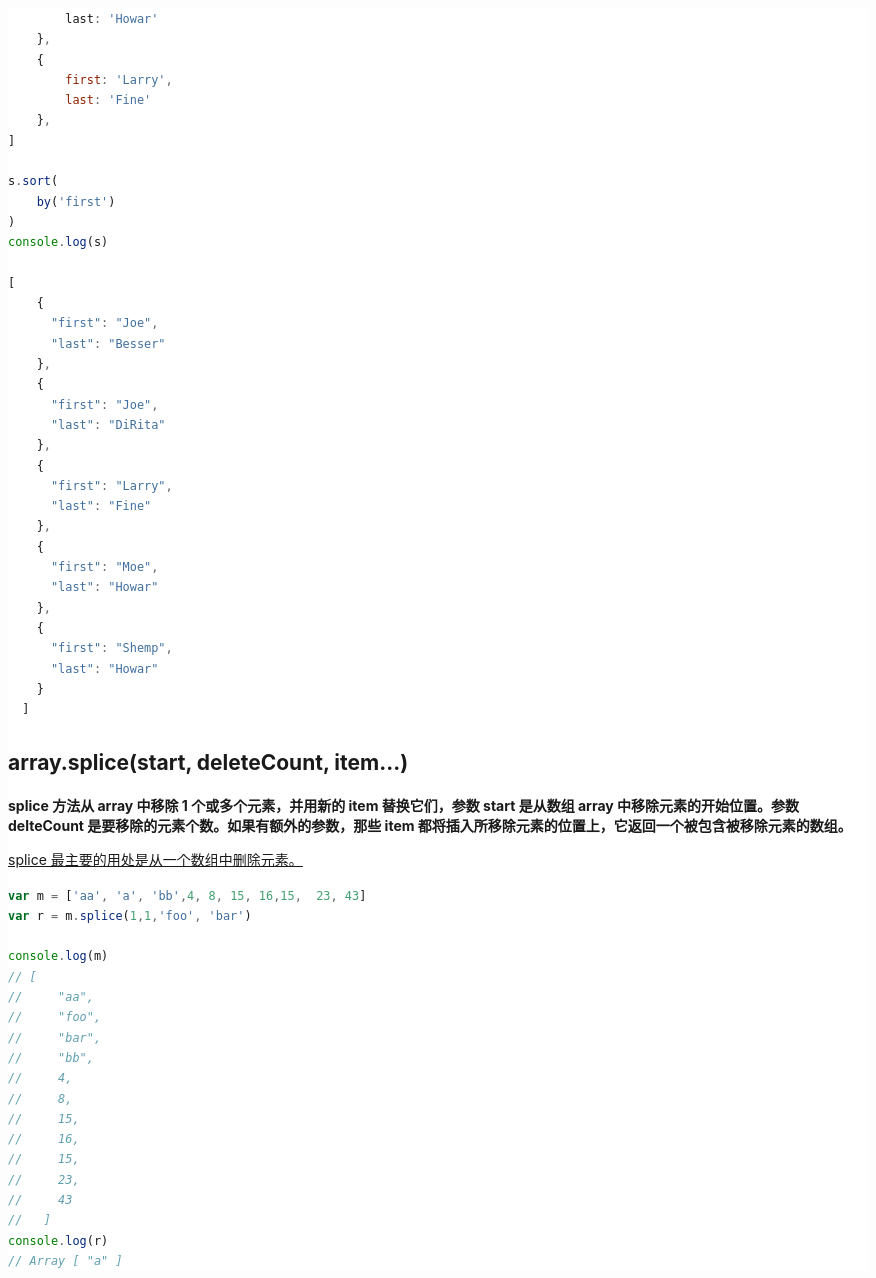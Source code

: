 ```js
        last: 'Howar'
    },
    {
        first: 'Larry',
        last: 'Fine'
    },
]

s.sort(
    by('first')
)
console.log(s)

[
    {
      "first": "Joe",
      "last": "Besser"
    },
    {
      "first": "Joe",
      "last": "DiRita"
    },
    {
      "first": "Larry",
      "last": "Fine"
    },
    {
      "first": "Moe",
      "last": "Howar"
    },
    {
      "first": "Shemp",
      "last": "Howar"
    }
  ]
```

## array.splice(start, deleteCount, item...)

**splice 方法从 array 中移除 1 个或多个元素，并用新的 item 替换它们，参数 start 是从数组 array 中移除元素的开始位置。参数 delteCount 是要移除的元素个数。如果有额外的参数，那些 item 都将插入所移除元素的位置上，它返回一个被包含被移除元素的数组。**

<u>splice 最主要的用处是从一个数组中删除元素。</u>

```js
var m = ['aa', 'a', 'bb',4, 8, 15, 16,15,  23, 43]
var r = m.splice(1,1,'foo', 'bar')

console.log(m)
// [
//     "aa",
//     "foo",
//     "bar",
//     "bb",
//     4,
//     8,
//     15,
//     16,
//     15,
//     23,
//     43
//   ]
console.log(r)
// Array [ "a" ]
```